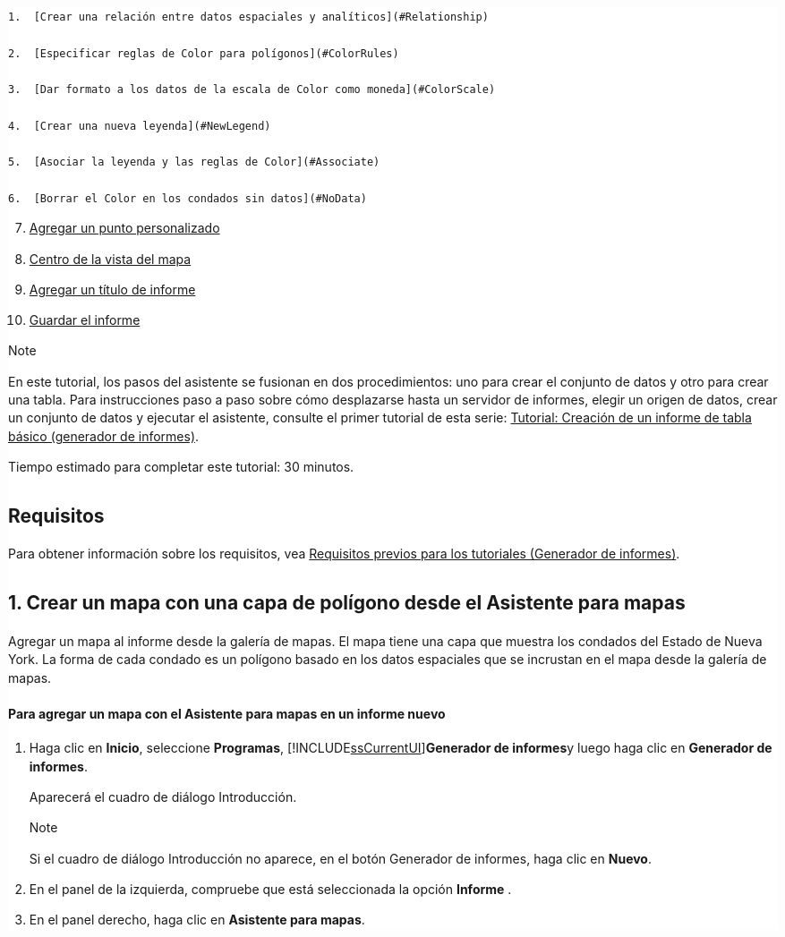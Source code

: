     1.  [Crear una relación entre datos espaciales y analíticos](#Relationship)  
  
    2.  [Especificar reglas de Color para polígonos](#ColorRules)  
  
    3.  [Dar formato a los datos de la escala de Color como moneda](#ColorScale)  
  
    4.  [Crear una nueva leyenda](#NewLegend)  
  
    5.  [Asociar la leyenda y las reglas de Color](#Associate)  
  
    6.  [Borrar el Color en los condados sin datos](#NoData)  
  
7.  [Agregar un punto personalizado](#CustomPoint)  
  
8.  [Centro de la vista del mapa](#CenterView)  
  
9. [Agregar un título de informe](#Title)  
  
10. [Guardar el informe](#Save)  
  
> [!NOTE]  
>  En este tutorial, los pasos del asistente se fusionan en dos procedimientos: uno para crear el conjunto de datos y otro para crear una tabla. Para instrucciones paso a paso sobre cómo desplazarse hasta un servidor de informes, elegir un origen de datos, crear un conjunto de datos y ejecutar el asistente, consulte el primer tutorial de esta serie: [Tutorial: Creación de un informe de tabla básico &#40;generador de informes&#41;](../reporting-services/tutorial-creating-a-basic-table-report-report-builder.md).  
  
 Tiempo estimado para completar este tutorial: 30 minutos.  
  
## <a name="requirements"></a>Requisitos  
 Para obtener información sobre los requisitos, vea [Requisitos previos para los tutoriales &#40;Generador de informes&#41;](../reporting-services/report-builder-tutorials.md).  
  
##  <a name="Map"></a> 1. Crear un mapa con una capa de polígono desde el Asistente para mapas  
 Agregar un mapa al informe desde la galería de mapas. El mapa tiene una capa que muestra los condados del Estado de Nueva York. La forma de cada condado es un polígono basado en los datos espaciales que se incrustan en el mapa desde la galería de mapas.  
  
#### <a name="to-add-a-map-with-the-map-wizard-in-a-new-report"></a>Para agregar un mapa con el Asistente para mapas en un informe nuevo  
  
1.  Haga clic en **Inicio**, seleccione **Programas**, [!INCLUDE[ssCurrentUI](../includes/sscurrentui-md.md)]**Generador de informes**y luego haga clic en **Generador de informes**.  
  
     Aparecerá el cuadro de diálogo Introducción.  
  
    > [!NOTE]  
    >  Si el cuadro de diálogo Introducción no aparece, en el botón Generador de informes, haga clic en **Nuevo**.  
  
2.  En el panel de la izquierda, compruebe que está seleccionada la opción **Informe** .  
  
3.  En el panel derecho, haga clic en **Asistente para mapas**.  
  
